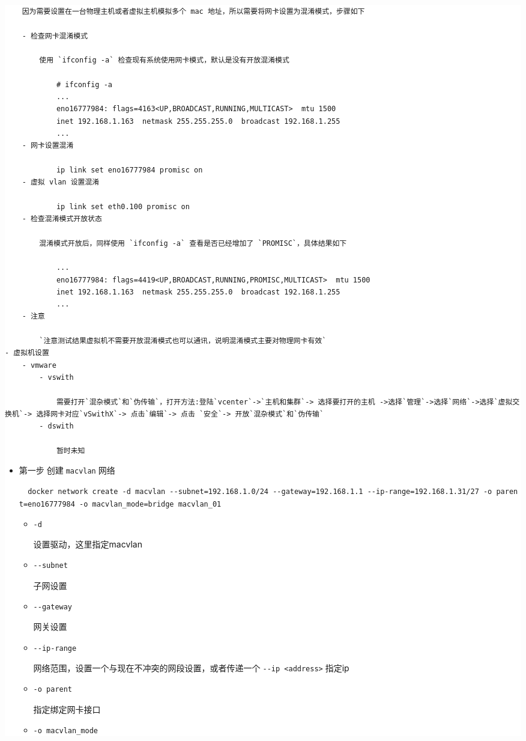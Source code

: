         因为需要设置在一台物理主机或者虚拟主机模拟多个 mac 地址，所以需要将网卡设置为混淆模式，步骤如下
        
        - 检查网卡混淆模式
        
            使用 `ifconfig -a` 检查现有系统使用网卡模式，默认是没有开放混淆模式
                
                # ifconfig -a
                ...
                eno16777984: flags=4163<UP,BROADCAST,RUNNING,MULTICAST>  mtu 1500
                inet 192.168.1.163  netmask 255.255.255.0  broadcast 192.168.1.255
                ...
        - 网卡设置混淆

                ip link set eno16777984 promisc on       
        - 虚拟 vlan 设置混淆
                
                ip link set eth0.100 promisc on
        - 检查混淆模式开放状态
        
            混淆模式开放后，同样使用 `ifconfig -a` 查看是否已经增加了 `PROMISC`，具体结果如下
            
                ...
                eno16777984: flags=4419<UP,BROADCAST,RUNNING,PROMISC,MULTICAST>  mtu 1500
                inet 192.168.1.163  netmask 255.255.255.0  broadcast 192.168.1.255
                ...        
        - 注意
            
            `注意测试结果虚拟机不需要开放混淆模式也可以通讯，说明混淆模式主要对物理网卡有效`
    - 虚拟机设置
        - vmware
            - vswith
        
                需要打开`混杂模式`和`伪传输`，打开方法:登陆`vcenter`->`主机和集群`-> 选择要打开的主机 ->选择`管理`->选择`网络`->选择`虚拟交换机`-> 选择网卡对应`vSwithX`-> 点击`编辑`-> 点击 `安全`-> 开放`混杂模式`和`伪传输`
            - dswith
            
                暂时未知                                
- 第一步 创建 `macvlan` 网络
        
        docker network create -d macvlan --subnet=192.168.1.0/24 --gateway=192.168.1.1 --ip-range=192.168.1.31/27 -o parent=eno16777984 -o macvlan_mode=bridge macvlan_01
    - `-d`
        
        设置驱动，这里指定macvlan
    - `--subnet`
    
        子网设置
    - `--gateway`
    
        网关设置
    - `--ip-range`
    
        网络范围，设置一个与现在不冲突的网段设置，或者传递一个 `--ip <address>` 指定ip
    - `-o parent`
    
        指定绑定网卡接口
    - `-o macvlan_mode`
    